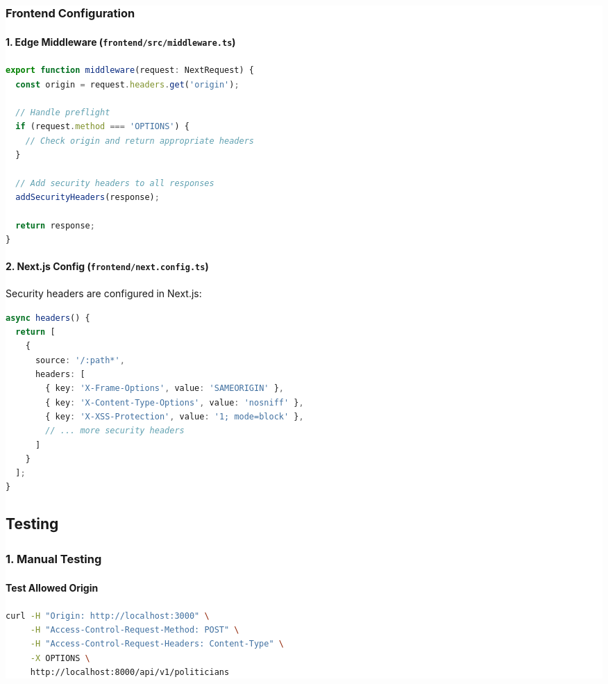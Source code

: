 ### Frontend Configuration

#### 1. Edge Middleware (`frontend/src/middleware.ts`)

```typescript
export function middleware(request: NextRequest) {
  const origin = request.headers.get('origin');

  // Handle preflight
  if (request.method === 'OPTIONS') {
    // Check origin and return appropriate headers
  }

  // Add security headers to all responses
  addSecurityHeaders(response);

  return response;
}
```

#### 2. Next.js Config (`frontend/next.config.ts`)

Security headers are configured in Next.js:

```typescript
async headers() {
  return [
    {
      source: '/:path*',
      headers: [
        { key: 'X-Frame-Options', value: 'SAMEORIGIN' },
        { key: 'X-Content-Type-Options', value: 'nosniff' },
        { key: 'X-XSS-Protection', value: '1; mode=block' },
        // ... more security headers
      ]
    }
  ];
}
```

## Testing

### 1. Manual Testing

#### Test Allowed Origin

```bash
curl -H "Origin: http://localhost:3000" \
     -H "Access-Control-Request-Method: POST" \
     -H "Access-Control-Request-Headers: Content-Type" \
     -X OPTIONS \
     http://localhost:8000/api/v1/politicians
```
